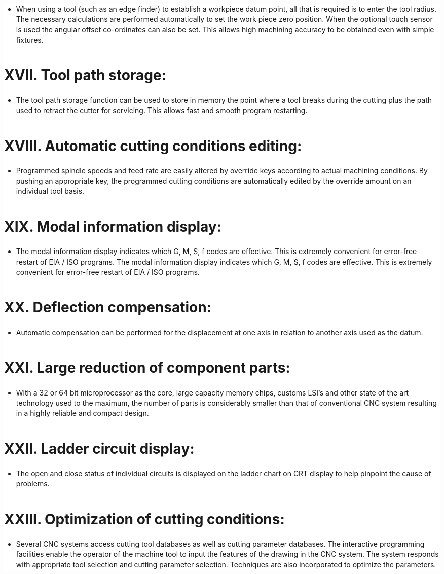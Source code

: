  - When using a tool (such as an edge finder) to establish a workpiece datum point, all that is required is to enter the tool radius. The necessary calculations are performed automatically to set the work piece zero position. When the optional touch sensor is used the angular offset co-ordinates can also be set. This allows high machining accuracy to be obtained even with simple fixtures.

# XVII. Tool path storage:

 - The tool path storage function can be used to store in memory the point where a tool breaks during the cutting plus the path used to retract the cutter for servicing. This allows fast and smooth program restarting.

# XVIII. Automatic cutting conditions editing:

 - Programmed spindle speeds and feed rate are easily altered by override keys according to actual machining conditions. By pushing an appropriate key, the programmed cutting conditions are automatically edited by the override amount on an individual tool basis.

# XIX. Modal information display:

 - The modal information display indicates which G, M, S, f codes are effective. This is extremely convenient for error-free restart of EIA / ISO programs. The modal information display indicates which G, M, S, f codes are effective. This is extremely convenient for error-free restart of EIA / ISO programs.

# XX. Deflection compensation:

 - Automatic compensation can be performed for the displacement at one axis in relation to another axis used as the datum.

# XXI. Large reduction of component parts:

 - With a 32 or 64 bit microprocessor as the core, large capacity memory chips, customs LSI’s and other state of the art technology used to the maximum, the number of parts is considerably smaller than that of conventional CNC system resulting in a highly reliable and compact design.

# XXII. Ladder circuit display:

 - The open and close status of individual circuits is displayed on the ladder chart on CRT display to help pinpoint the cause of problems.

# XXIII. Optimization of cutting conditions:

 - Several CNC systems access cutting tool databases as well as cutting parameter databases. The interactive programming facilities enable the operator of the machine tool to input the features of the drawing in the CNC system. The system responds with appropriate tool selection and cutting parameter selection. Techniques are also incorporated to optimize the parameters.
